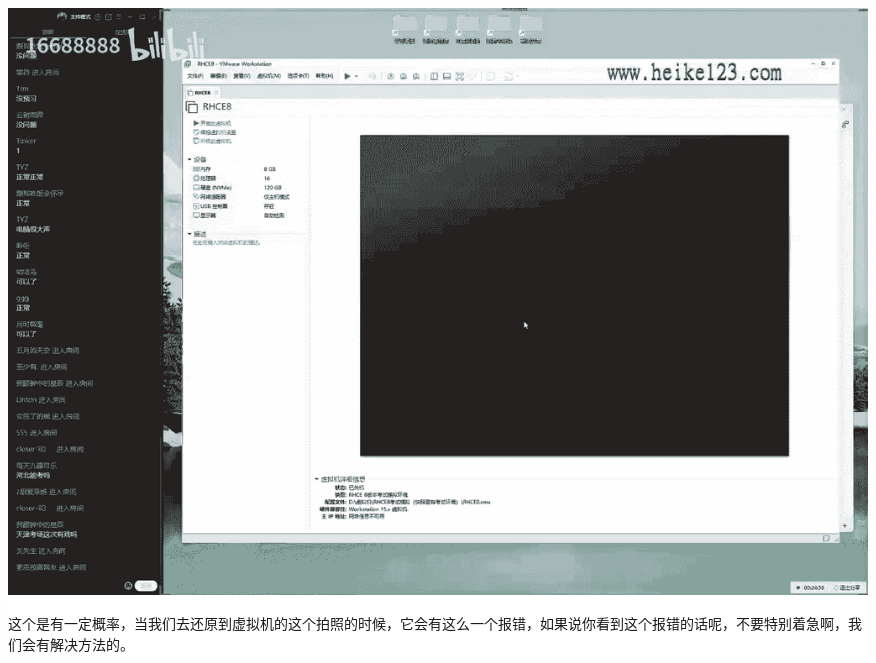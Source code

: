 ![](img/8d32135ad6ac5bf93a8319104b95b5a4_11.png)

这个是有一定概率，当我们去还原到虚拟机的这个拍照的时候，它会有这么一个报错，如果说你看到这个报错的话呢，不要特别着急啊，我们会有解决方法的。


